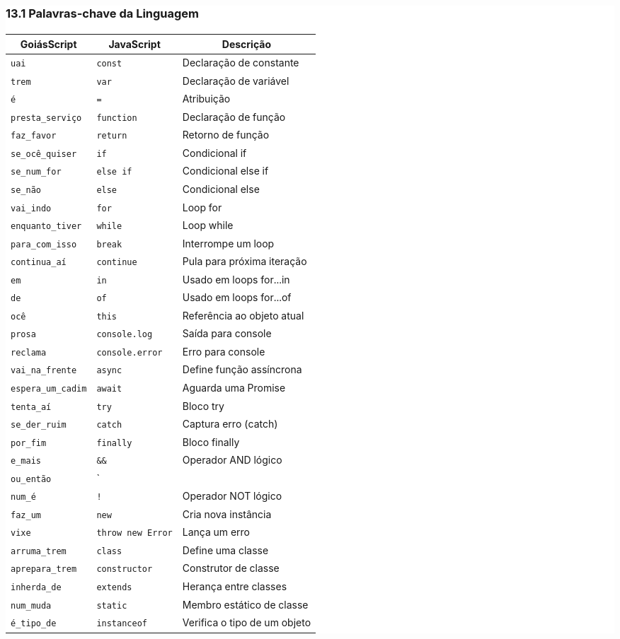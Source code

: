 ### 13.1 Palavras-chave da Linguagem

| GoiásScript        | JavaScript       | Descrição                      |
|--------------------|------------------|--------------------------------|
| `uai`              | `const`          | Declaração de constante        |
| `trem`             | `var`            | Declaração de variável         |
| `é`                | `=`              | Atribuição                     |
| `presta_serviço`   | `function`       | Declaração de função           |
| `faz_favor`        | `return`         | Retorno de função              |
| `se_ocê_quiser`    | `if`             | Condicional if                 |
| `se_num_for`       | `else if`        | Condicional else if            |
| `se_não`           | `else`           | Condicional else               |
| `vai_indo`         | `for`            | Loop for                       |
| `enquanto_tiver`   | `while`          | Loop while                     |
| `para_com_isso`    | `break`          | Interrompe um loop             |
| `continua_aí`      | `continue`       | Pula para próxima iteração     |
| `em`               | `in`             | Usado em loops for...in        |
| `de`               | `of`             | Usado em loops for...of        |
| `ocê`              | `this`           | Referência ao objeto atual     |
| `prosa`            | `console.log`    | Saída para console             |
| `reclama`          | `console.error`  | Erro para console              |
| `vai_na_frente`    | `async`          | Define função assíncrona       |
| `espera_um_cadim`  | `await`          | Aguarda uma Promise            |
| `tenta_aí`         | `try`            | Bloco try                      |
| `se_der_ruim`      | `catch`          | Captura erro (catch)           |
| `por_fim`          | `finally`        | Bloco finally                  |
| `e_mais`           | `&&`             | Operador AND lógico            |
| `ou_então`         | `||`             | Operador OR lógico             |
| `num_é`            | `!`              | Operador NOT lógico            |
| `faz_um`           | `new`            | Cria nova instância            |
| `vixe`             | `throw new Error`| Lança um erro                  |
| `arruma_trem`      | `class`          | Define uma classe              |
| `aprepara_trem`    | `constructor`    | Construtor de classe           |
| `inherda_de`       | `extends`        | Herança entre classes          |
| `num_muda`         | `static`         | Membro estático de classe      |
| `é_tipo_de`        | `instanceof`     | Verifica o tipo de um objeto   |
